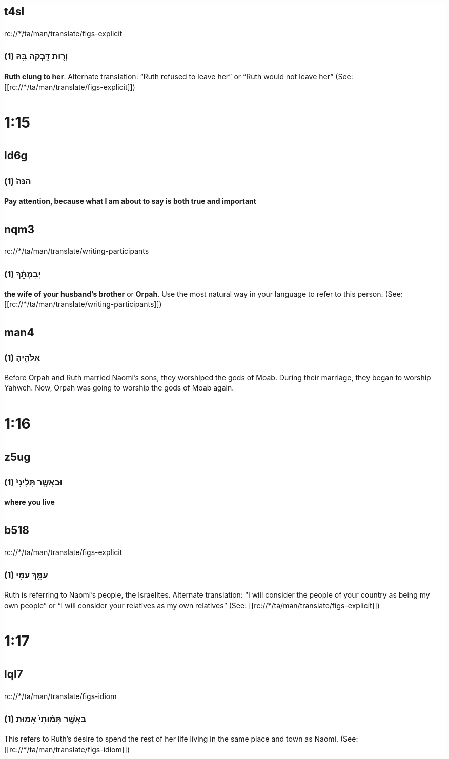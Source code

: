 ## t4sl
rc://*/ta/man/translate/figs-explicit
### וְ⁠ר֖וּת דָּ֥בְקָה בָּֽ⁠הּ (1)
**Ruth clung to her**. Alternate translation: “Ruth refused to leave her” or “Ruth would not leave her” (See: [[rc://*/ta/man/translate/figs-explicit]])

# 1:15
## ld6g
### הִנֵּה֙ (1)
**Pay attention, because what I am about to say is both true and important**

## nqm3
rc://*/ta/man/translate/writing-participants
### יְבִמְתֵּ֔⁠ךְ (1)
**the wife of your husband’s brother** or **Orpah**. Use the most natural way in your language to refer to this person. (See: [[rc://*/ta/man/translate/writing-participants]])

## man4
### אֱלֹהֶ֑י⁠הָ (1)
Before Orpah and Ruth married Naomi’s sons, they worshiped the gods of Moab. During their marriage, they began to worship Yahweh. Now, Orpah was going to worship the gods of Moab again.

# 1:16
## z5ug
### וּ⁠בַ⁠אֲשֶׁ֤ר תָּלִ֨ינִי֙ (1)
**where you live**

## b518
rc://*/ta/man/translate/figs-explicit
### עַמֵּ֣⁠ךְ עַמִּ֔⁠י (1)
Ruth is referring to Naomi’s people, the Israelites. Alternate translation: “I will consider the people of your country as being my own people” or “I will consider your relatives as my own relatives” (See: [[rc://*/ta/man/translate/figs-explicit]])

# 1:17
## lql7
rc://*/ta/man/translate/figs-idiom
### בַּ⁠אֲשֶׁ֤ר תָּמ֨וּתִי֙ אָמ֔וּת (1)
This refers to Ruth’s desire to spend the rest of her life living in the same place and town as Naomi. (See: [[rc://*/ta/man/translate/figs-idiom]])

